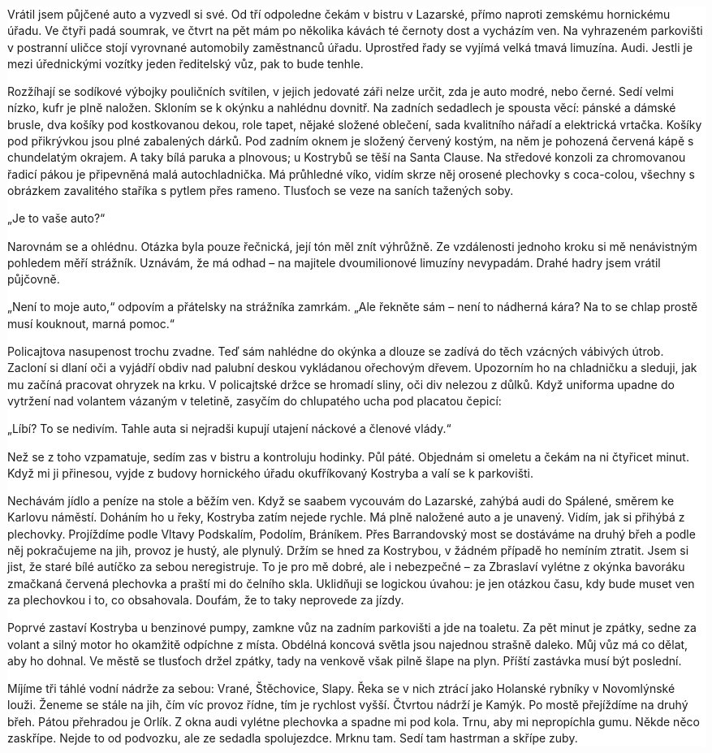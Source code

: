 Vrátil jsem půjčené auto a vyzvedl si své. Od tří odpoledne čekám v bistru v Lazarské, přímo naproti zemskému hornickému úřadu. Ve čtyři padá soumrak, ve čtvrt na pět mám po několika kávách té černoty dost a vycházím ven. Na vyhrazeném parkovišti v postranní uličce stojí vyrovnané automobily zaměstnanců úřadu. Uprostřed řady se vyjímá velká tmavá limuzína. Audi. Jestli je mezi úřednickými vozítky jeden ředitelský vůz, pak to bude tenhle.

Rozžíhají se sodíkové výbojky pouličních svítilen, v jejich jedovaté záři nelze určit, zda je auto modré, nebo černé. Sedí velmi nízko, kufr je plně naložen. Skloním se k okýnku a nahlédnu dovnitř. Na zadních sedadlech je spousta věcí: pánské a dámské brusle, dva košíky pod kostkovanou dekou, role tapet, nějaké složené oblečení, sada kvalitního nářadí a elektrická vrtačka. Košíky pod přikrývkou jsou plné zabalených dárků. Pod zadním oknem je složený červený kostým, na něm je pohozená červená kápě s chundelatým okrajem. A taky bílá paruka a plnovous; u Kostrybů se těší na Santa Clause. Na středové konzoli za chromovanou řadicí pákou je připevněná malá autochladnička. Má průhledné víko, vidím skrze něj orosené plechovky s coca-colou, všechny s obrázkem zavalitého staříka s pytlem přes rameno. Tlusťoch se veze na saních tažených soby.

„Je to vaše auto?“

Narovnám se a ohlédnu. Otázka byla pouze řečnická, její tón měl znít výhrůžně. Ze vzdálenosti jednoho kroku si mě nenávistným pohledem měří strážník. Uznávám, že má odhad – na majitele dvoumilionové limuzíny nevypadám. Drahé hadry jsem vrátil půjčovně.

„Není to moje auto,“ odpovím a přátelsky na strážníka zamrkám. „Ale řekněte sám – není to nádherná kára? Na to se chlap prostě musí kouknout, marná pomoc.“

Policajtova nasupenost trochu zvadne. Teď sám nahlédne do okýnka a dlouze se zadívá do těch vzácných vábivých útrob. Zacloní si dlaní oči a vyjádří obdiv nad palubní deskou vykládanou ořechovým dřevem. Upozorním ho na chladničku a sleduji, jak mu začíná pracovat ohryzek na krku. V policajtské držce se hromadí sliny, oči div nelezou z důlků. Když uniforma upadne do vytržení nad volantem vázaným v teletině, zasyčím do chlupatého ucha pod placatou čepicí:

„Líbí? To se nedivím. Tahle auta si nejradši kupují utajení náckové a členové vlády.“

Než se z toho vzpamatuje, sedím zas v bistru a kontroluju hodinky. Půl páté. Objednám si omeletu a čekám na ni čtyřicet minut. Když mi ji přinesou, vyjde z budovy hornického úřadu okufříkovaný Kostryba a valí se k parkovišti.

Nechávám jídlo a peníze na stole a běžím ven. Když se saabem vycouvám do Lazarské, zahýbá audi do Spálené, směrem ke Karlovu náměstí. Doháním ho u řeky, Kostryba zatím nejede rychle. Má plně naložené auto a je unavený. Vidím, jak si přihýbá z plechovky. Projíždíme podle Vltavy Podskalím, Podolím, Bráníkem. Přes Barrandovský most se dostáváme na druhý břeh a podle něj pokračujeme na jih, provoz je hustý, ale plynulý. Držím se hned za Kostrybou, v žádném případě ho nemíním ztratit. Jsem si jist, že staré bílé autíčko za sebou neregistruje. To je pro mě dobré, ale i nebezpečné – za Zbraslaví vylétne z okýnka bavoráku zmačkaná červená plechovka a praští mi do čelního skla. Uklidňuji se logickou úvahou: je jen otázkou času, kdy bude muset ven za plechovkou i to, co obsahovala. Doufám, že to taky neprovede za jízdy.

Poprvé zastaví Kostryba u benzinové pumpy, zamkne vůz na zadním parkovišti a jde na toaletu. Za pět minut je zpátky, sedne za volant a silný motor ho okamžitě odpíchne z místa. Obdélná koncová světla jsou najednou strašně daleko. Můj vůz má co dělat, aby ho dohnal. Ve městě se tlusťoch držel zpátky, tady na venkově však pilně šlape na plyn. Příští zastávka musí být poslední.

Míjíme tři táhlé vodní nádrže za sebou: Vrané, Štěchovice, Slapy. Řeka se v nich ztrácí jako Holanské rybníky v Novomlýnské louži. Ženeme se stále na jih, čím víc provoz řídne, tím je rychlost vyšší. Čtvrtou nádrží je Kamýk. Po mostě přejíždíme na druhý břeh. Pátou přehradou je Orlík. Z okna audi vylétne plechovka a spadne mi pod kola. Trnu, aby mi nepropíchla gumu. Někde něco zaskřípe. Nejde to od podvozku, ale ze sedadla spolujezdce. Mrknu tam. Sedí tam hastrman a skřípe zuby.

